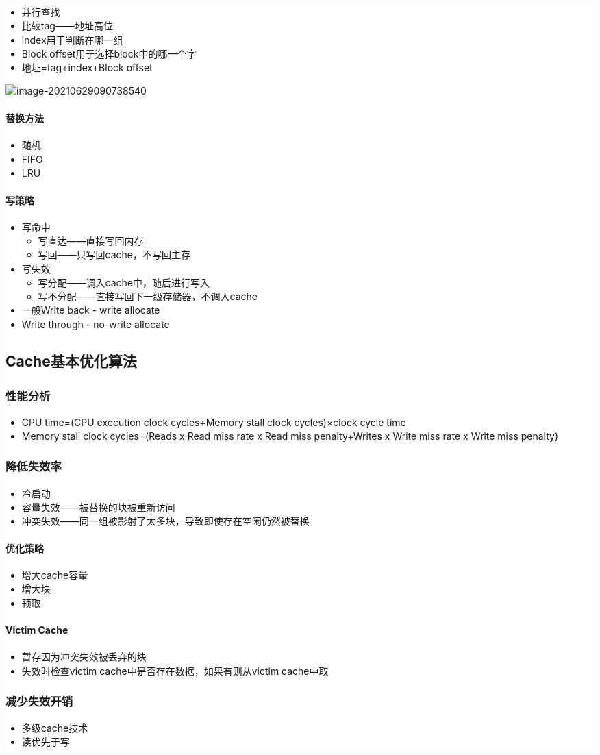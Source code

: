 * 并行查找
* 比较tag——地址高位
* index用于判断在哪一组
* Block offset用于选择block中的哪一个字
* 地址=tag+index+Block offset

![image-20210629090738540](C:\Users\Lenovo\AppData\Roaming\Typora\typora-user-images\image-20210629090738540.png)

#### 替换方法

* 随机
* FIFO
* LRU

#### 写策略

* 写命中
  * 写直达——直接写回内存
  * 写回——只写回cache，不写回主存
* 写失效
  * 写分配——调入cache中，随后进行写入
  * 写不分配——直接写回下一级存储器，不调入cache
* 一般Write back - write allocate
* Write through - no-write allocate

## Cache基本优化算法

### 性能分析

* CPU time=(CPU execution clock cycles+Memory stall clock cycles)$\times$clock cycle time
* Memory stall clock cycles=(Reads x Read miss rate x Read miss penalty+Writes x Write miss rate x Write miss penalty)

### 降低失效率

* 冷启动
* 容量失效——被替换的块被重新访问
* 冲突失效——同一组被影射了太多块，导致即使存在空闲仍然被替换

#### 优化策略

* 增大cache容量
* 增大块
* 预取

#### Victim Cache

* 暂存因为冲突失效被丢弃的块
* 失效时检查victim cache中是否存在数据，如果有则从victim cache中取

### 减少失效开销

* 多级cache技术
* 读优先于写
